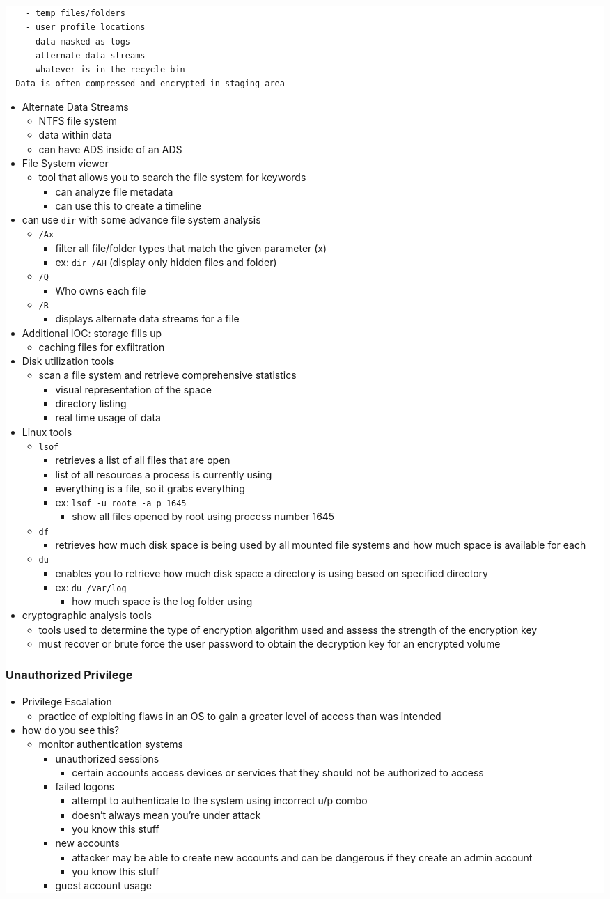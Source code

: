 		- temp files/folders
		- user profile locations
		- data masked as logs
		- alternate data streams
		- whatever is in the recycle bin
	- Data is often compressed and encrypted in staging area
- Alternate Data Streams
	- NTFS file system
	- data within data
	- can have ADS inside of an ADS
- File System viewer
	- tool that allows you to search the file system for keywords
		- can analyze file metadata
		- can use this to create a timeline
- can use `dir` with some advance file system analysis
	- `/Ax`
		- filter all file/folder types that match the given parameter (x)
		- ex: `dir /AH` (display only hidden files and folder)
	- `/Q`
		- Who owns each file
	- `/R`
		- displays alternate data streams for a file
- Additional IOC: storage fills up
	- caching files for exfiltration
- Disk utilization tools
	- scan a file system and retrieve comprehensive statistics
		- visual representation of the space
		- directory listing
		- real time usage of data
- Linux tools
	- `lsof`
		- retrieves a list of all files that are open
		- list of all resources a process is currently using
		- everything is a file, so it grabs everything
		- ex: `lsof -u roote -a p 1645`
			- show all files opened by root using process number 1645
	- `df`
		- retrieves how much disk space is being used by all mounted file systems and how much space is available for each
	- `du`
		- enables you to retrieve how much disk space a directory is using based on specified directory
		- ex: `du /var/log`
			- how much space is the log folder using
- cryptographic analysis tools
	- tools used to determine the type of encryption algorithm used and assess the strength of the encryption key
	- must recover or brute force the user password to obtain the decryption key for an encrypted volume
### Unauthorized Privilege
- Privilege Escalation
	- practice of exploiting flaws in an OS to gain a greater level of access than was intended
- how do you see this?
	- monitor authentication systems
		- unauthorized sessions
			- certain accounts access devices or services that they should not be authorized to access
		- failed logons
			- attempt to authenticate to the system using incorrect u/p combo
			- doesn’t always mean you’re under attack
			- you know this stuff
		- new accounts
			- attacker may be able to create new accounts and can be dangerous if they create an admin account
			- you know this stuff
		- guest account usage